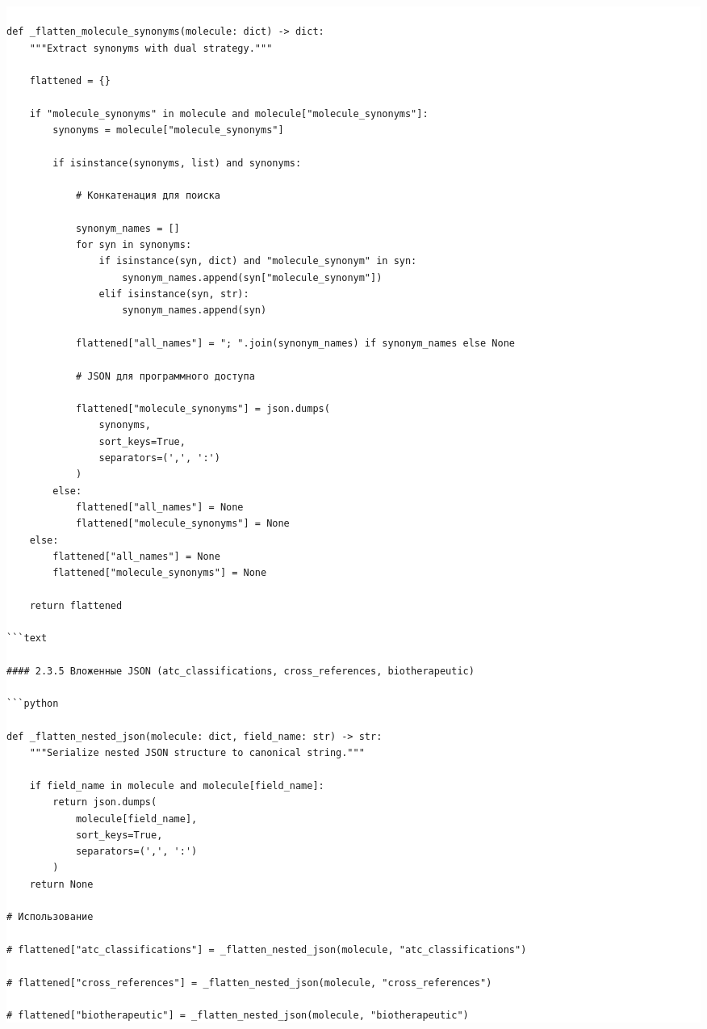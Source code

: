 ```text

def _flatten_molecule_synonyms(molecule: dict) -> dict:
    """Extract synonyms with dual strategy."""

    flattened = {}

    if "molecule_synonyms" in molecule and molecule["molecule_synonyms"]:
        synonyms = molecule["molecule_synonyms"]

        if isinstance(synonyms, list) and synonyms:

            # Конкатенация для поиска

            synonym_names = []
            for syn in synonyms:
                if isinstance(syn, dict) and "molecule_synonym" in syn:
                    synonym_names.append(syn["molecule_synonym"])
                elif isinstance(syn, str):
                    synonym_names.append(syn)

            flattened["all_names"] = "; ".join(synonym_names) if synonym_names else None

            # JSON для программного доступа

            flattened["molecule_synonyms"] = json.dumps(
                synonyms,
                sort_keys=True,
                separators=(',', ':')
            )
        else:
            flattened["all_names"] = None
            flattened["molecule_synonyms"] = None
    else:
        flattened["all_names"] = None
        flattened["molecule_synonyms"] = None

    return flattened

```text

#### 2.3.5 Вложенные JSON (atc_classifications, cross_references, biotherapeutic)

```python

def _flatten_nested_json(molecule: dict, field_name: str) -> str:
    """Serialize nested JSON structure to canonical string."""

    if field_name in molecule and molecule[field_name]:
        return json.dumps(
            molecule[field_name],
            sort_keys=True,
            separators=(',', ':')
        )
    return None

# Использование

# flattened["atc_classifications"] = _flatten_nested_json(molecule, "atc_classifications")

# flattened["cross_references"] = _flatten_nested_json(molecule, "cross_references")

# flattened["biotherapeutic"] = _flatten_nested_json(molecule, "biotherapeutic")

```